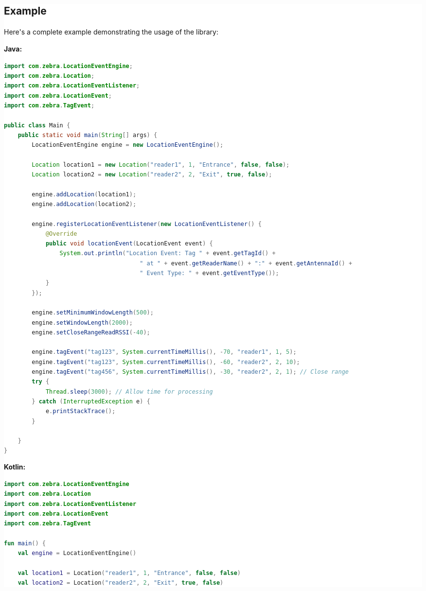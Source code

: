## Example

Here's a complete example demonstrating the usage of the library:

**Java:**

```java
import com.zebra.LocationEventEngine;
import com.zebra.Location;
import com.zebra.LocationEventListener;
import com.zebra.LocationEvent;
import com.zebra.TagEvent;

public class Main {
    public static void main(String[] args) {
        LocationEventEngine engine = new LocationEventEngine();

        Location location1 = new Location("reader1", 1, "Entrance", false, false);
        Location location2 = new Location("reader2", 2, "Exit", true, false);

        engine.addLocation(location1);
        engine.addLocation(location2);

        engine.registerLocationEventListener(new LocationEventListener() {
            @Override
            public void locationEvent(LocationEvent event) {
                System.out.println("Location Event: Tag " + event.getTagId() +
                                       " at " + event.getReaderName() + ":" + event.getAntennaId() +
                                       " Event Type: " + event.getEventType());
            }
        });

        engine.setMinimumWindowLength(500);
        engine.setWindowLength(2000);
        engine.setCloseRangeReadRSSI(-40);

        engine.tagEvent("tag123", System.currentTimeMillis(), -70, "reader1", 1, 5);
        engine.tagEvent("tag123", System.currentTimeMillis(), -60, "reader2", 2, 10);
        engine.tagEvent("tag456", System.currentTimeMillis(), -30, "reader2", 2, 1); // Close range
        try {
            Thread.sleep(3000); // Allow time for processing
        } catch (InterruptedException e) {
            e.printStackTrace();
        }

    }
}
```

**Kotlin:**

```kotlin
import com.zebra.LocationEventEngine
import com.zebra.Location
import com.zebra.LocationEventListener
import com.zebra.LocationEvent
import com.zebra.TagEvent

fun main() {
    val engine = LocationEventEngine()

    val location1 = Location("reader1", 1, "Entrance", false, false)
    val location2 = Location("reader2", 2, "Exit", true, false)

```